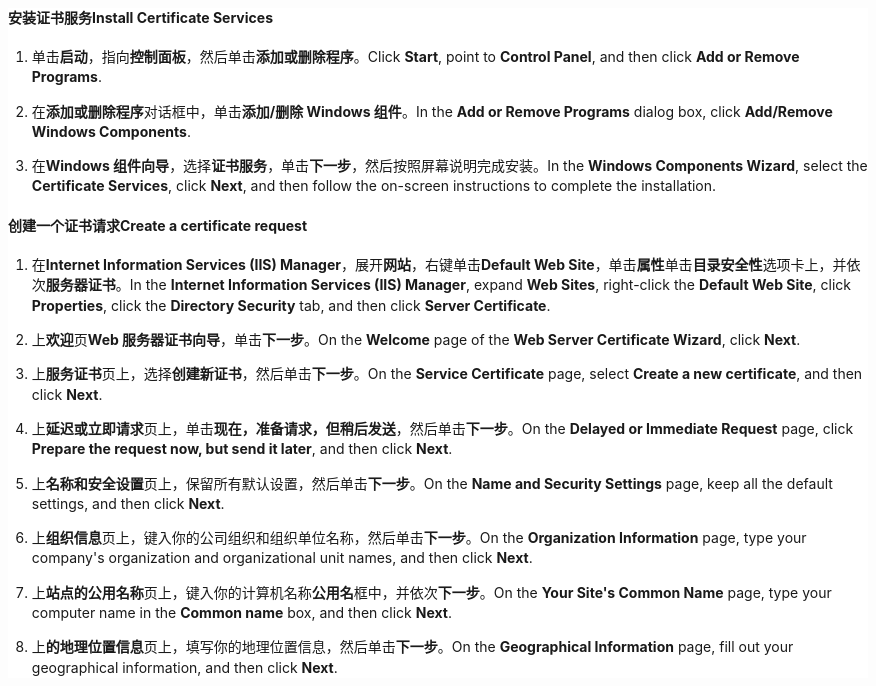 #### <a name="install-certificate-services"></a><span data-ttu-id="22c94-209">安装证书服务</span><span class="sxs-lookup"><span data-stu-id="22c94-209">Install Certificate Services</span></span>  
  
1.  <span data-ttu-id="22c94-210">单击**启动**，指向**控制面板**，然后单击**添加或删除程序**。</span><span class="sxs-lookup"><span data-stu-id="22c94-210">Click **Start**, point to **Control Panel**, and then click **Add or Remove Programs**.</span></span>  
  
2.  <span data-ttu-id="22c94-211">在**添加或删除程序**对话框中，单击**添加/删除 Windows 组件**。</span><span class="sxs-lookup"><span data-stu-id="22c94-211">In the **Add or Remove Programs** dialog box, click **Add/Remove Windows Components**.</span></span>  
  
3.  <span data-ttu-id="22c94-212">在**Windows 组件向导**，选择**证书服务**，单击**下一步**，然后按照屏幕说明完成安装。</span><span class="sxs-lookup"><span data-stu-id="22c94-212">In the **Windows Components Wizard**, select the **Certificate Services**, click **Next**, and then follow the on-screen instructions to complete the installation.</span></span>  
  
#### <a name="create-a-certificate-request"></a><span data-ttu-id="22c94-213">创建一个证书请求</span><span class="sxs-lookup"><span data-stu-id="22c94-213">Create a certificate request</span></span>  
  
1.  <span data-ttu-id="22c94-214">在**Internet Information Services (IIS) Manager**，展开**网站**，右键单击**Default Web Site**，单击**属性**单击**目录安全性**选项卡上，并依次**服务器证书**。</span><span class="sxs-lookup"><span data-stu-id="22c94-214">In the **Internet Information Services (IIS) Manager**, expand **Web Sites**, right-click the **Default Web Site**, click **Properties**, click the **Directory Security** tab, and then click **Server Certificate**.</span></span>  
  
2.  <span data-ttu-id="22c94-215">上**欢迎**页**Web 服务器证书向导**，单击**下一步**。</span><span class="sxs-lookup"><span data-stu-id="22c94-215">On the **Welcome** page of the **Web Server Certificate Wizard**, click **Next**.</span></span>  
  
3.  <span data-ttu-id="22c94-216">上**服务证书**页上，选择**创建新证书**，然后单击**下一步**。</span><span class="sxs-lookup"><span data-stu-id="22c94-216">On the **Service Certificate** page, select **Create a new certificate**, and then click **Next**.</span></span>  
  
4.  <span data-ttu-id="22c94-217">上**延迟或立即请求**页上，单击**现在，准备请求，但稍后发送**，然后单击**下一步**。</span><span class="sxs-lookup"><span data-stu-id="22c94-217">On the **Delayed or Immediate Request** page, click **Prepare the request now, but send it later**, and then click **Next**.</span></span>  
  
5.  <span data-ttu-id="22c94-218">上**名称和安全设置**页上，保留所有默认设置，然后单击**下一步**。</span><span class="sxs-lookup"><span data-stu-id="22c94-218">On the **Name and Security Settings** page, keep all the default settings, and then click **Next**.</span></span>  
  
6.  <span data-ttu-id="22c94-219">上**组织信息**页上，键入你的公司组织和组织单位名称，然后单击**下一步**。</span><span class="sxs-lookup"><span data-stu-id="22c94-219">On the **Organization Information** page, type your company's organization and organizational unit names, and then click **Next**.</span></span>  
  
7.  <span data-ttu-id="22c94-220">上**站点的公用名称**页上，键入你的计算机名称**公用名**框中，并依次**下一步**。</span><span class="sxs-lookup"><span data-stu-id="22c94-220">On the **Your Site's Common Name** page, type your computer name in the **Common name** box, and then click **Next**.</span></span>  
  
8.  <span data-ttu-id="22c94-221">上**的地理位置信息**页上，填写你的地理位置信息，然后单击**下一步**。</span><span class="sxs-lookup"><span data-stu-id="22c94-221">On the **Geographical Information** page, fill out your geographical information, and then click **Next**.</span></span>  
  